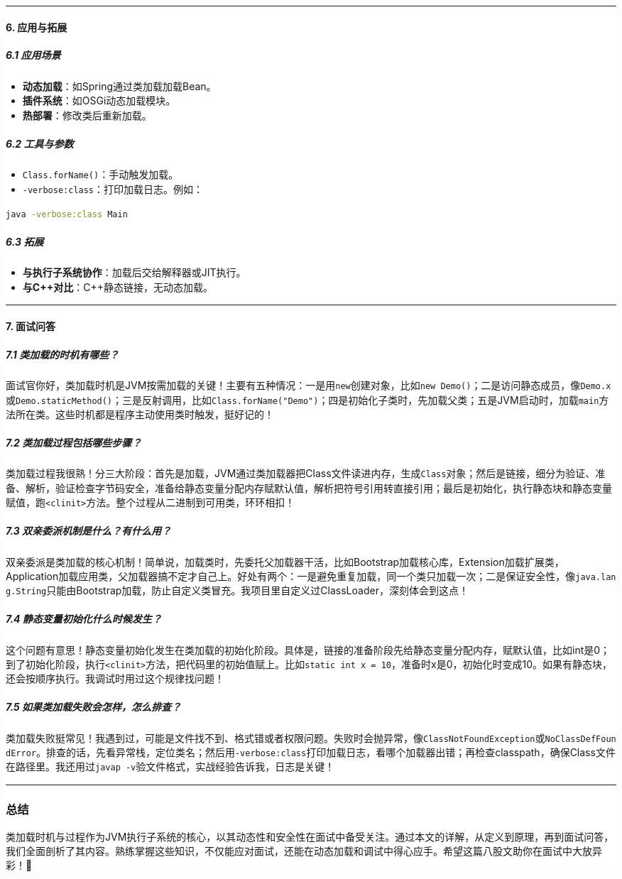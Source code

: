 ***

#### 6. 应用与拓展

##### 6.1 应用场景

- **动态加载**：如Spring通过类加载加载Bean。
- **插件系统**：如OSGi动态加载模块。
- **热部署**：修改类后重新加载。

##### 6.2 工具与参数

- `Class.forName()`：手动触发加载。
- `-verbose:class`：打印加载日志。例如：

```bash 
java -verbose:class Main
```


##### 6.3 拓展

- **与执行子系统协作**：加载后交给解释器或JIT执行。
- **与C++对比**：C++静态链接，无动态加载。

***

#### 7. 面试问答

##### 7.1 类加载的时机有哪些？

面试官你好，类加载时机是JVM按需加载的关键！主要有五种情况：一是用`new`创建对象，比如`new Demo()`；二是访问静态成员，像`Demo.x`或`Demo.staticMethod()`；三是反射调用，比如`Class.forName("Demo")`；四是初始化子类时，先加载父类；五是JVM启动时，加载`main`方法所在类。这些时机都是程序主动使用类时触发，挺好记的！

##### 7.2 类加载过程包括哪些步骤？

类加载过程我很熟！分三大阶段：首先是加载，JVM通过类加载器把Class文件读进内存，生成`Class`对象；然后是链接，细分为验证、准备、解析，验证检查字节码安全，准备给静态变量分配内存赋默认值，解析把符号引用转直接引用；最后是初始化，执行静态块和静态变量赋值，跑`<clinit>`方法。整个过程从二进制到可用类，环环相扣！

##### 7.3 双亲委派机制是什么？有什么用？

双亲委派是类加载的核心机制！简单说，加载类时，先委托父加载器干活，比如Bootstrap加载核心库，Extension加载扩展类，Application加载应用类，父加载器搞不定才自己上。好处有两个：一是避免重复加载，同一个类只加载一次；二是保证安全性，像`java.lang.String`只能由Bootstrap加载，防止自定义类冒充。我项目里自定义过ClassLoader，深刻体会到这点！

##### 7.4 静态变量初始化什么时候发生？

这个问题有意思！静态变量初始化发生在类加载的初始化阶段。具体是，链接的准备阶段先给静态变量分配内存，赋默认值，比如int是0；到了初始化阶段，执行`<clinit>`方法，把代码里的初始值赋上。比如`static int x = 10`，准备时x是0，初始化时变成10。如果有静态块，还会按顺序执行。我调试时用过这个规律找问题！

##### 7.5 如果类加载失败会怎样，怎么排查？

类加载失败挺常见！我遇到过，可能是文件找不到、格式错或者权限问题。失败时会抛异常，像`ClassNotFoundException`或`NoClassDefFoundError`。排查的话，先看异常栈，定位类名；然后用`-verbose:class`打印加载日志，看哪个加载器出错；再检查classpath，确保Class文件在路径里。我还用过`javap -v`验文件格式，实战经验告诉我，日志是关键！

***

### 总结

类加载时机与过程作为JVM执行子系统的核心，以其动态性和安全性在面试中备受关注。通过本文的详解，从定义到原理，再到面试问答，我们全面剖析了其内容。熟练掌握这些知识，不仅能应对面试，还能在动态加载和调试中得心应手。希望这篇八股文助你在面试中大放异彩！🎉
